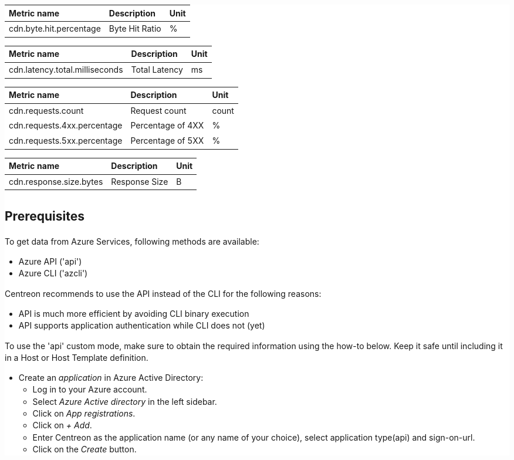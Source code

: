 <Tabs groupId="sync">
<TabItem value="Hit-Ratio" label="Hit-Ratio">

| Metric name             | Description    | Unit |
|:------------------------|:---------------|:-----|
| cdn.byte.hit.percentage | Byte Hit Ratio | %    |

</TabItem>
<TabItem value="Latency" label="Latency">

| Metric name                    | Description   | Unit |
|:-------------------------------|:--------------|:-----|
| cdn.latency.total.milliseconds | Total Latency | ms   |

</TabItem>
<TabItem value="Requests" label="Requests">

| Metric name                 | Description       | Unit  |
|:----------------------------|:------------------|:------|
| cdn.requests.count          | Request count     | count |
| cdn.requests.4xx.percentage | Percentage of 4XX | %     |
| cdn.requests.5xx.percentage | Percentage of 5XX | %     |

</TabItem>
<TabItem value="Response-Size" label="Response-Size">

| Metric name             | Description   | Unit |
|:------------------------|:--------------|:-----|
| cdn.response.size.bytes | Response Size | B    |

</TabItem>
</Tabs>

## Prerequisites

To get data from Azure Services, following methods are available:
* Azure API ('api')
* Azure CLI ('azcli')

Centreon recommends to use the API instead of the CLI for the following reasons:
* API is much more efficient by avoiding CLI binary execution
* API supports application authentication while CLI does not (yet)

<Tabs groupId="sync">
<TabItem value="Azure Monitor API" label="Azure Monitor API">

To use the 'api' custom mode, make sure to obtain the required information using the 
how-to below. Keep it safe until including it in a Host or Host Template definition.

* Create an *application* in Azure Active Directory:
	- Log in to your Azure account.
	- Select *Azure Active directory* in the left sidebar.
	- Click on *App registrations*.
	- Click on *+ Add*.
	- Enter Centreon as the application name (or any name of your choice), select application type(api) and sign-on-url.
	- Click on the *Create* button.
